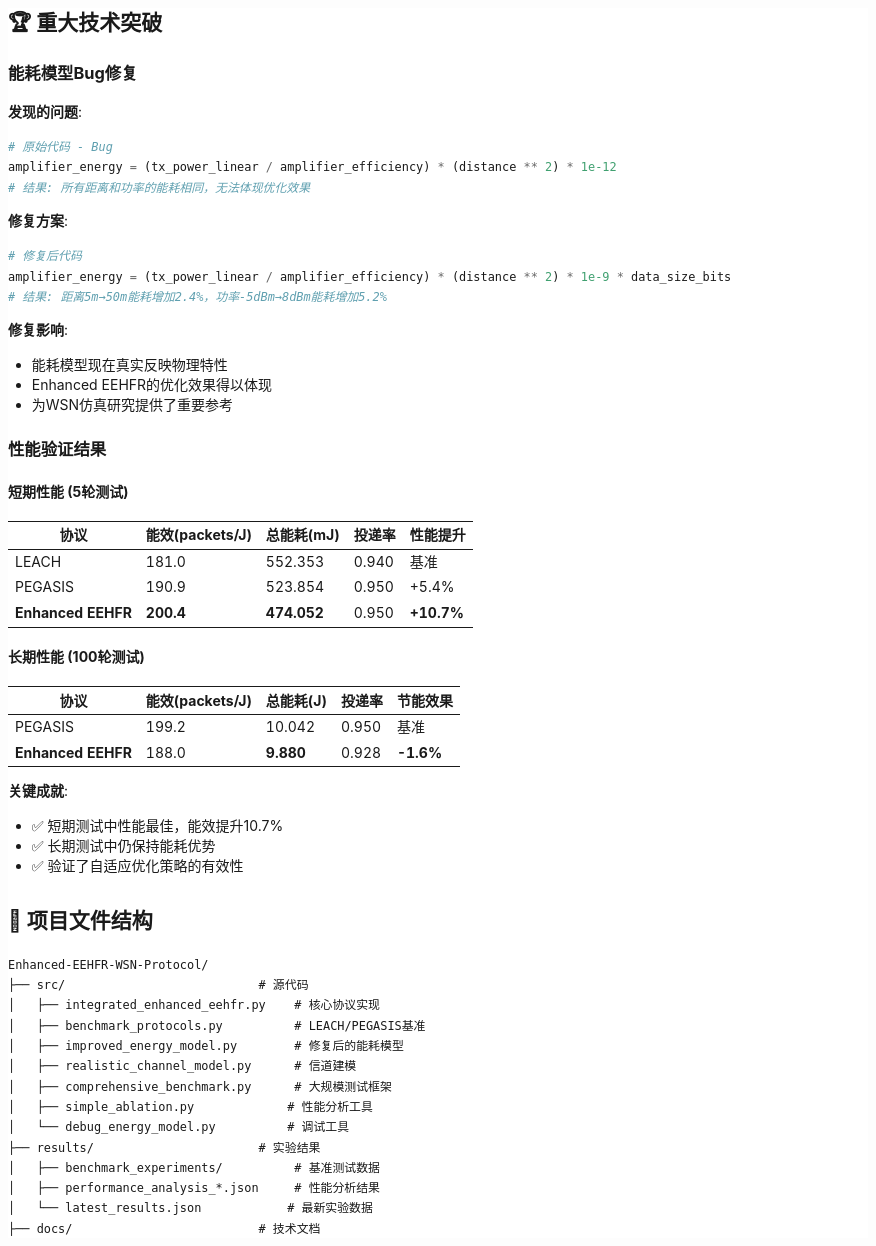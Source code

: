 ## 🏆 重大技术突破

### 能耗模型Bug修复

**发现的问题**:
```python
# 原始代码 - Bug
amplifier_energy = (tx_power_linear / amplifier_efficiency) * (distance ** 2) * 1e-12
# 结果: 所有距离和功率的能耗相同，无法体现优化效果
```

**修复方案**:
```python
# 修复后代码
amplifier_energy = (tx_power_linear / amplifier_efficiency) * (distance ** 2) * 1e-9 * data_size_bits
# 结果: 距离5m→50m能耗增加2.4%，功率-5dBm→8dBm能耗增加5.2%
```

**修复影响**:
- 能耗模型现在真实反映物理特性
- Enhanced EEHFR的优化效果得以体现
- 为WSN仿真研究提供了重要参考

### 性能验证结果

#### 短期性能 (5轮测试)
| 协议 | 能效(packets/J) | 总能耗(mJ) | 投递率 | 性能提升 |
|------|-----------------|------------|--------|----------|
| LEACH | 181.0 | 552.353 | 0.940 | 基准 |
| PEGASIS | 190.9 | 523.854 | 0.950 | +5.4% |
| **Enhanced EEHFR** | **200.4** | **474.052** | 0.950 | **+10.7%** |

#### 长期性能 (100轮测试)
| 协议 | 能效(packets/J) | 总能耗(J) | 投递率 | 节能效果 |
|------|-----------------|-----------|--------|----------|
| PEGASIS | 199.2 | 10.042 | 0.950 | 基准 |
| **Enhanced EEHFR** | 188.0 | **9.880** | 0.928 | **-1.6%** |

**关键成就**:
- ✅ 短期测试中性能最佳，能效提升10.7%
- ✅ 长期测试中仍保持能耗优势
- ✅ 验证了自适应优化策略的有效性

## 📁 项目文件结构

```
Enhanced-EEHFR-WSN-Protocol/
├── src/                           # 源代码
│   ├── integrated_enhanced_eehfr.py    # 核心协议实现
│   ├── benchmark_protocols.py          # LEACH/PEGASIS基准
│   ├── improved_energy_model.py        # 修复后的能耗模型
│   ├── realistic_channel_model.py      # 信道建模
│   ├── comprehensive_benchmark.py      # 大规模测试框架
│   ├── simple_ablation.py             # 性能分析工具
│   └── debug_energy_model.py          # 调试工具
├── results/                       # 实验结果
│   ├── benchmark_experiments/          # 基准测试数据
│   ├── performance_analysis_*.json     # 性能分析结果
│   └── latest_results.json            # 最新实验数据
├── docs/                          # 技术文档
```